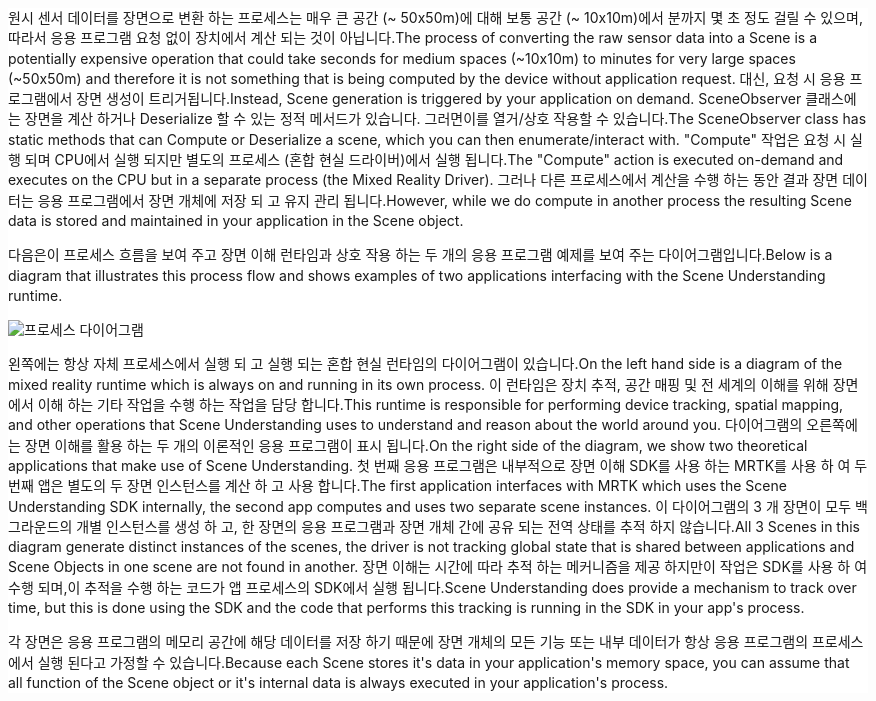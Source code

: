 <span data-ttu-id="a9aa5-125">원시 센서 데이터를 장면으로 변환 하는 프로세스는 매우 큰 공간 (~ 50x50m)에 대해 보통 공간 (~ 10x10m)에서 분까지 몇 초 정도 걸릴 수 있으며, 따라서 응용 프로그램 요청 없이 장치에서 계산 되는 것이 아닙니다.</span><span class="sxs-lookup"><span data-stu-id="a9aa5-125">The process of converting the raw sensor data into a Scene is a potentially expensive operation that could take seconds for medium spaces (~10x10m) to minutes for very large spaces (~50x50m) and therefore it is not something that is being computed by the device without application request.</span></span> <span data-ttu-id="a9aa5-126">대신, 요청 시 응용 프로그램에서 장면 생성이 트리거됩니다.</span><span class="sxs-lookup"><span data-stu-id="a9aa5-126">Instead, Scene generation is triggered by your application on demand.</span></span> <span data-ttu-id="a9aa5-127">SceneObserver 클래스에는 장면을 계산 하거나 Deserialize 할 수 있는 정적 메서드가 있습니다. 그러면이를 열거/상호 작용할 수 있습니다.</span><span class="sxs-lookup"><span data-stu-id="a9aa5-127">The SceneObserver class has static methods that can Compute or Deserialize a scene, which you can then enumerate/interact with.</span></span> <span data-ttu-id="a9aa5-128">"Compute" 작업은 요청 시 실행 되며 CPU에서 실행 되지만 별도의 프로세스 (혼합 현실 드라이버)에서 실행 됩니다.</span><span class="sxs-lookup"><span data-stu-id="a9aa5-128">The "Compute" action is executed on-demand and executes on the CPU but in a separate process (the Mixed Reality Driver).</span></span> <span data-ttu-id="a9aa5-129">그러나 다른 프로세스에서 계산을 수행 하는 동안 결과 장면 데이터는 응용 프로그램에서 장면 개체에 저장 되 고 유지 관리 됩니다.</span><span class="sxs-lookup"><span data-stu-id="a9aa5-129">However, while we do compute in another process the resulting Scene data is stored and maintained in your application in the Scene object.</span></span> 

<span data-ttu-id="a9aa5-130">다음은이 프로세스 흐름을 보여 주고 장면 이해 런타임과 상호 작용 하는 두 개의 응용 프로그램 예제를 보여 주는 다이어그램입니다.</span><span class="sxs-lookup"><span data-stu-id="a9aa5-130">Below is a diagram that illustrates this process flow and shows examples of two applications interfacing with the Scene Understanding runtime.</span></span> 

![프로세스 다이어그램](images/SU-ProcessFlow.png)

<span data-ttu-id="a9aa5-132">왼쪽에는 항상 자체 프로세스에서 실행 되 고 실행 되는 혼합 현실 런타임의 다이어그램이 있습니다.</span><span class="sxs-lookup"><span data-stu-id="a9aa5-132">On the left hand side is a diagram of the mixed reality runtime which is always on and running in its own process.</span></span> <span data-ttu-id="a9aa5-133">이 런타임은 장치 추적, 공간 매핑 및 전 세계의 이해를 위해 장면에서 이해 하는 기타 작업을 수행 하는 작업을 담당 합니다.</span><span class="sxs-lookup"><span data-stu-id="a9aa5-133">This runtime is responsible for performing device tracking, spatial mapping, and other operations that Scene Understanding uses to understand and reason about the world around you.</span></span> <span data-ttu-id="a9aa5-134">다이어그램의 오른쪽에는 장면 이해를 활용 하는 두 개의 이론적인 응용 프로그램이 표시 됩니다.</span><span class="sxs-lookup"><span data-stu-id="a9aa5-134">On the right side of the diagram, we show two theoretical applications that make use of Scene Understanding.</span></span> <span data-ttu-id="a9aa5-135">첫 번째 응용 프로그램은 내부적으로 장면 이해 SDK를 사용 하는 MRTK를 사용 하 여 두 번째 앱은 별도의 두 장면 인스턴스를 계산 하 고 사용 합니다.</span><span class="sxs-lookup"><span data-stu-id="a9aa5-135">The first application interfaces with MRTK which uses the Scene Understanding SDK internally, the second app computes and uses two separate scene instances.</span></span> <span data-ttu-id="a9aa5-136">이 다이어그램의 3 개 장면이 모두 백그라운드의 개별 인스턴스를 생성 하 고, 한 장면의 응용 프로그램과 장면 개체 간에 공유 되는 전역 상태를 추적 하지 않습니다.</span><span class="sxs-lookup"><span data-stu-id="a9aa5-136">All 3 Scenes in this diagram generate distinct instances of the scenes, the driver is not tracking global state that is shared between applications and Scene Objects in one scene are not found in another.</span></span> <span data-ttu-id="a9aa5-137">장면 이해는 시간에 따라 추적 하는 메커니즘을 제공 하지만이 작업은 SDK를 사용 하 여 수행 되며,이 추적을 수행 하는 코드가 앱 프로세스의 SDK에서 실행 됩니다.</span><span class="sxs-lookup"><span data-stu-id="a9aa5-137">Scene Understanding does provide a mechanism to track over time, but this is done using the SDK and the code that performs this tracking is running in the SDK in your app's process.</span></span>

<span data-ttu-id="a9aa5-138">각 장면은 응용 프로그램의 메모리 공간에 해당 데이터를 저장 하기 때문에 장면 개체의 모든 기능 또는 내부 데이터가 항상 응용 프로그램의 프로세스에서 실행 된다고 가정할 수 있습니다.</span><span class="sxs-lookup"><span data-stu-id="a9aa5-138">Because each Scene stores it's data in your application's memory space, you can assume that all function of the Scene object or it's internal data is always executed in your application's process.</span></span>

